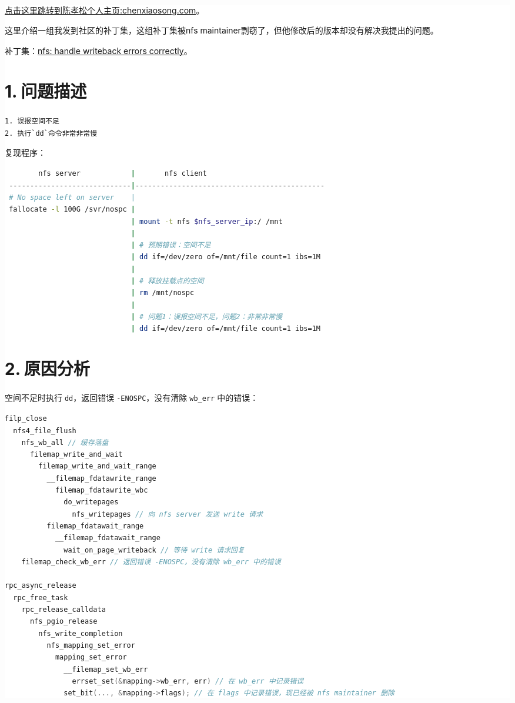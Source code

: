 [点击这里跳转到陈孝松个人主页:chenxiaosong.com](http://chenxiaosong.com/)。

这里介绍一组我发到社区的补丁集，这组补丁集被nfs maintainer剽窃了，但他修改后的版本却没有解决我提出的问题。

补丁集：[nfs: handle writeback errors correctly](https://patchwork.kernel.org/project/linux-nfs/list/?series=628066&state=%2A&archive=both)。

# 1. 问题描述

```
1. 误报空间不足
2. 执行`dd`命令非常非常慢
```

复现程序：
```sh
        nfs server            |       nfs client
 -----------------------------|---------------------------------------------
 # No space left on server    |
 fallocate -l 100G /svr/nospc |
                              | mount -t nfs $nfs_server_ip:/ /mnt
                              |
                              | # 预期错误：空间不足
                              | dd if=/dev/zero of=/mnt/file count=1 ibs=1M
                              |
                              | # 释放挂载点的空间
                              | rm /mnt/nospc
                              |
                              | # 问题1：误报空间不足，问题2：非常非常慢
                              | dd if=/dev/zero of=/mnt/file count=1 ibs=1M
```

# 2. 原因分析

空间不足时执行 `dd`，返回错误 `-ENOSPC`，没有清除 `wb_err` 中的错误：
```c
filp_close
  nfs4_file_flush
    nfs_wb_all // 缓存落盘
      filemap_write_and_wait
        filemap_write_and_wait_range
          __filemap_fdatawrite_range
            filemap_fdatawrite_wbc
              do_writepages
                nfs_writepages // 向 nfs server 发送 write 请求
          filemap_fdatawait_range
            __filemap_fdatawait_range
              wait_on_page_writeback // 等待 write 请求回复
    filemap_check_wb_err // 返回错误 -ENOSPC，没有清除 wb_err 中的错误

rpc_async_release
  rpc_free_task
    rpc_release_calldata
      nfs_pgio_release
        nfs_write_completion
          nfs_mapping_set_error
            mapping_set_error
              __filemap_set_wb_err
                errset_set(&mapping->wb_err, err) // 在 wb_err 中记录错误
              set_bit(..., &mapping->flags); // 在 flags 中记录错误，现已经被 nfs maintainer 删除
```

